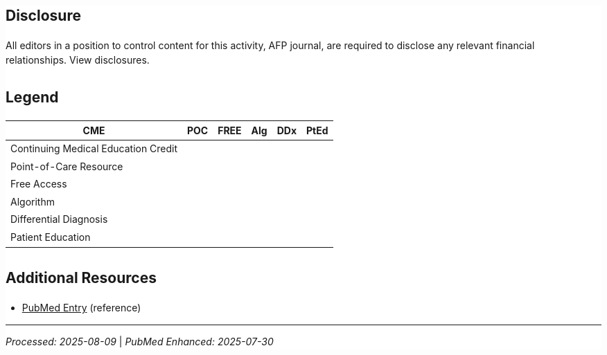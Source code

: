 ## Disclosure

All editors in a position to control content for this activity, AFP journal, are required to disclose any relevant financial relationships. View disclosures.

## Legend

| CME | POC | FREE | Alg | DDx | PtEd |
|---|---|---|---|---|---|
| Continuing Medical Education Credit |
| Point-of-Care Resource |
| Free Access |
| Algorithm |
| Differential Diagnosis |
| Patient Education |

## Additional Resources

- [PubMed Entry](https://pubmed.ncbi.nlm.nih.gov/39700376/) (reference)

---

*Processed: 2025-08-09* | *PubMed Enhanced: 2025-07-30*
